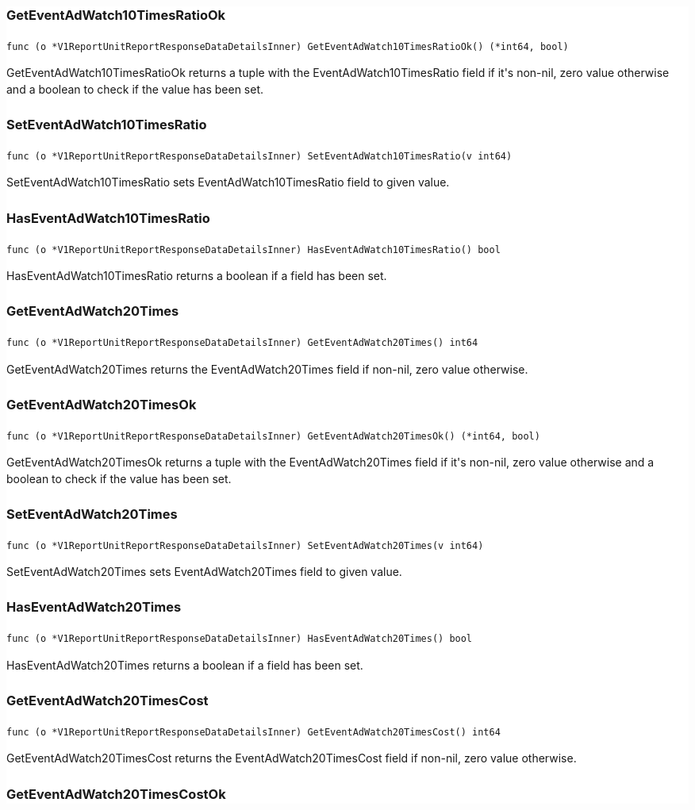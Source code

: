 ### GetEventAdWatch10TimesRatioOk

`func (o *V1ReportUnitReportResponseDataDetailsInner) GetEventAdWatch10TimesRatioOk() (*int64, bool)`

GetEventAdWatch10TimesRatioOk returns a tuple with the EventAdWatch10TimesRatio field if it's non-nil, zero value otherwise
and a boolean to check if the value has been set.

### SetEventAdWatch10TimesRatio

`func (o *V1ReportUnitReportResponseDataDetailsInner) SetEventAdWatch10TimesRatio(v int64)`

SetEventAdWatch10TimesRatio sets EventAdWatch10TimesRatio field to given value.

### HasEventAdWatch10TimesRatio

`func (o *V1ReportUnitReportResponseDataDetailsInner) HasEventAdWatch10TimesRatio() bool`

HasEventAdWatch10TimesRatio returns a boolean if a field has been set.

### GetEventAdWatch20Times

`func (o *V1ReportUnitReportResponseDataDetailsInner) GetEventAdWatch20Times() int64`

GetEventAdWatch20Times returns the EventAdWatch20Times field if non-nil, zero value otherwise.

### GetEventAdWatch20TimesOk

`func (o *V1ReportUnitReportResponseDataDetailsInner) GetEventAdWatch20TimesOk() (*int64, bool)`

GetEventAdWatch20TimesOk returns a tuple with the EventAdWatch20Times field if it's non-nil, zero value otherwise
and a boolean to check if the value has been set.

### SetEventAdWatch20Times

`func (o *V1ReportUnitReportResponseDataDetailsInner) SetEventAdWatch20Times(v int64)`

SetEventAdWatch20Times sets EventAdWatch20Times field to given value.

### HasEventAdWatch20Times

`func (o *V1ReportUnitReportResponseDataDetailsInner) HasEventAdWatch20Times() bool`

HasEventAdWatch20Times returns a boolean if a field has been set.

### GetEventAdWatch20TimesCost

`func (o *V1ReportUnitReportResponseDataDetailsInner) GetEventAdWatch20TimesCost() int64`

GetEventAdWatch20TimesCost returns the EventAdWatch20TimesCost field if non-nil, zero value otherwise.

### GetEventAdWatch20TimesCostOk
